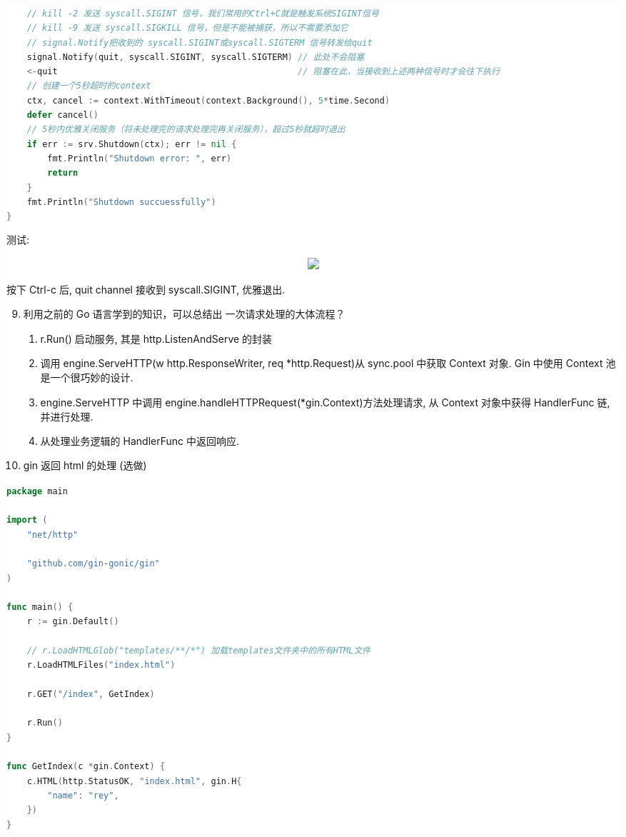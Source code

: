 ```go
	// kill -2 发送 syscall.SIGINT 信号，我们常用的Ctrl+C就是触发系统SIGINT信号
	// kill -9 发送 syscall.SIGKILL 信号，但是不能被捕获，所以不需要添加它
	// signal.Notify把收到的 syscall.SIGINT或syscall.SIGTERM 信号转发给quit
	signal.Notify(quit, syscall.SIGINT, syscall.SIGTERM) // 此处不会阻塞
	<-quit                                               // 阻塞在此，当接收到上述两种信号时才会往下执行
	// 创建一个5秒超时的context
	ctx, cancel := context.WithTimeout(context.Background(), 5*time.Second)
	defer cancel()
	// 5秒内优雅关闭服务（将未处理完的请求处理完再关闭服务），超过5秒就超时退出
	if err := srv.Shutdown(ctx); err != nil {
		fmt.Println("Shutdown error: ", err)
		return
	}
	fmt.Println("Shutdown succuessfully")
}

```

测试:

<div align=center><img src="https://tvax2.sinaimg.cn/large/006cK6rNgy1gwciimv5fpj30ls05e75r.jpg"></div>

按下 Ctrl-c 后, quit channel 接收到 syscall.SIGINT, 优雅退出.

9. 利用之前的 Go 语言学到的知识，可以总结出 一次请求处理的大体流程？

   1. r.Run() 启动服务, 其是 http.ListenAndServe 的封装

   2. 调用 engine.ServeHTTP(w http.ResponseWriter, req \*http.Request)从 sync.pool 中获取 Context 对象. Gin 中使用 Context 池是一个很巧妙的设计.

   3. engine.ServeHTTP 中调用 engine.handleHTTPRequest(\*gin.Context)方法处理请求, 从 Context 对象中获得 HandlerFunc 链, 并进行处理.

   4. 从处理业务逻辑的 HandlerFunc 中返回响应.

10. gin 返回 html 的处理 (选做)

```go
package main

import (
	"net/http"

	"github.com/gin-gonic/gin"
)

func main() {
	r := gin.Default()

	// r.LoadHTMLGlob("templates/**/*") 加载templates文件夹中的所有HTML文件
	r.LoadHTMLFiles("index.html")

	r.GET("/index", GetIndex)

	r.Run()
}

func GetIndex(c *gin.Context) {
	c.HTML(http.StatusOK, "index.html", gin.H{
		"name": "rey",
	})
}

```
